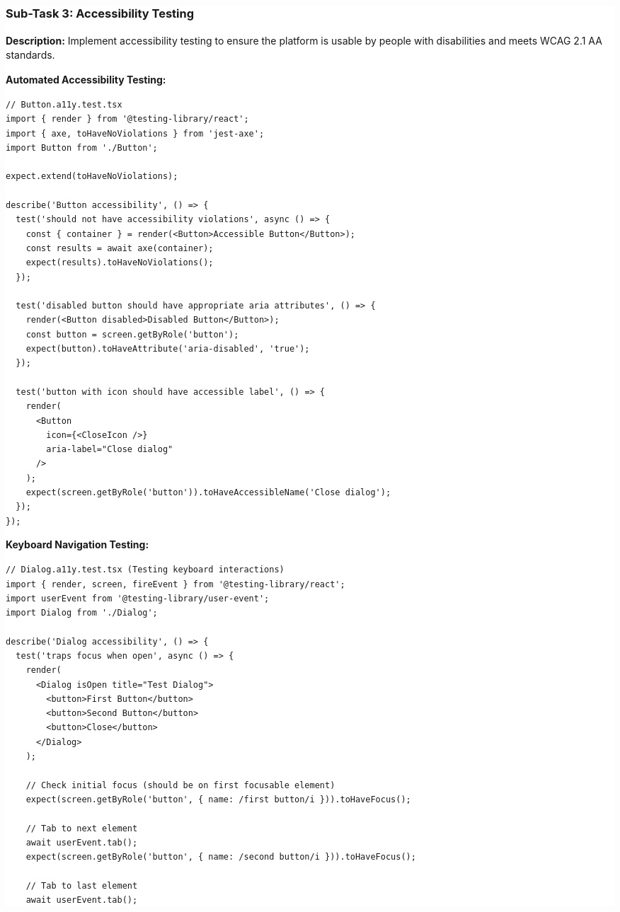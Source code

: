 ### Sub-Task 3: Accessibility Testing
**Description:** Implement accessibility testing to ensure the platform is usable by people with disabilities and meets WCAG 2.1 AA standards.

**Automated Accessibility Testing:**
```tsx
// Button.a11y.test.tsx
import { render } from '@testing-library/react';
import { axe, toHaveNoViolations } from 'jest-axe';
import Button from './Button';

expect.extend(toHaveNoViolations);

describe('Button accessibility', () => {
  test('should not have accessibility violations', async () => {
    const { container } = render(<Button>Accessible Button</Button>);
    const results = await axe(container);
    expect(results).toHaveNoViolations();
  });

  test('disabled button should have appropriate aria attributes', () => {
    render(<Button disabled>Disabled Button</Button>);
    const button = screen.getByRole('button');
    expect(button).toHaveAttribute('aria-disabled', 'true');
  });

  test('button with icon should have accessible label', () => {
    render(
      <Button 
        icon={<CloseIcon />} 
        aria-label="Close dialog"
      />
    );
    expect(screen.getByRole('button')).toHaveAccessibleName('Close dialog');
  });
});
```

**Keyboard Navigation Testing:**
```tsx
// Dialog.a11y.test.tsx (Testing keyboard interactions)
import { render, screen, fireEvent } from '@testing-library/react';
import userEvent from '@testing-library/user-event';
import Dialog from './Dialog';

describe('Dialog accessibility', () => {
  test('traps focus when open', async () => {
    render(
      <Dialog isOpen title="Test Dialog">
        <button>First Button</button>
        <button>Second Button</button>
        <button>Close</button>
      </Dialog>
    );
    
    // Check initial focus (should be on first focusable element)
    expect(screen.getByRole('button', { name: /first button/i })).toHaveFocus();
    
    // Tab to next element
    await userEvent.tab();
    expect(screen.getByRole('button', { name: /second button/i })).toHaveFocus();
    
    // Tab to last element
    await userEvent.tab();
```